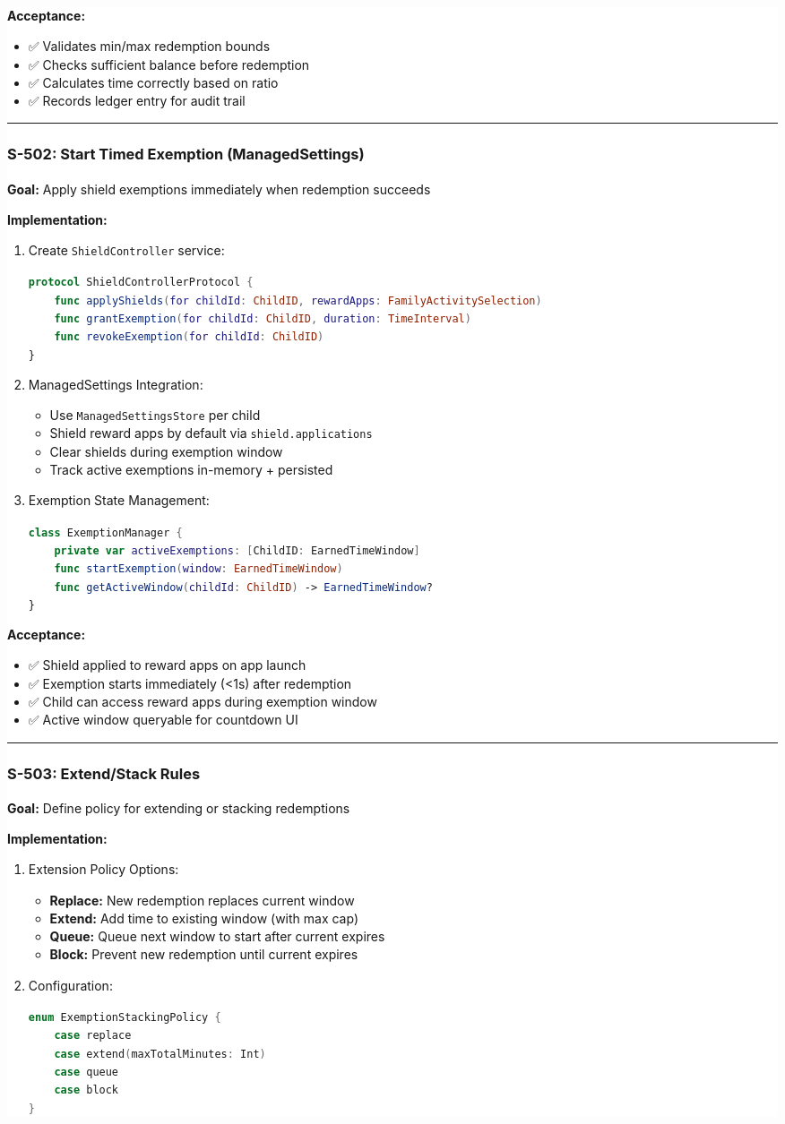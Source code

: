 **Acceptance:**
- ✅ Validates min/max redemption bounds
- ✅ Checks sufficient balance before redemption
- ✅ Calculates time correctly based on ratio
- ✅ Records ledger entry for audit trail

---

### S-502: Start Timed Exemption (ManagedSettings)
**Goal:** Apply shield exemptions immediately when redemption succeeds

**Implementation:**
1. Create `ShieldController` service:
   ```swift
   protocol ShieldControllerProtocol {
       func applyShields(for childId: ChildID, rewardApps: FamilyActivitySelection)
       func grantExemption(for childId: ChildID, duration: TimeInterval)
       func revokeExemption(for childId: ChildID)
   }
   ```

2. ManagedSettings Integration:
   - Use `ManagedSettingsStore` per child
   - Shield reward apps by default via `shield.applications`
   - Clear shields during exemption window
   - Track active exemptions in-memory + persisted

3. Exemption State Management:
   ```swift
   class ExemptionManager {
       private var activeExemptions: [ChildID: EarnedTimeWindow]
       func startExemption(window: EarnedTimeWindow)
       func getActiveWindow(childId: ChildID) -> EarnedTimeWindow?
   }
   ```

**Acceptance:**
- ✅ Shield applied to reward apps on app launch
- ✅ Exemption starts immediately (<1s) after redemption
- ✅ Child can access reward apps during exemption window
- ✅ Active window queryable for countdown UI

---

### S-503: Extend/Stack Rules
**Goal:** Define policy for extending or stacking redemptions

**Implementation:**
1. Extension Policy Options:
   - **Replace:** New redemption replaces current window
   - **Extend:** Add time to existing window (with max cap)
   - **Queue:** Queue next window to start after current expires
   - **Block:** Prevent new redemption until current expires

2. Configuration:
   ```swift
   enum ExemptionStackingPolicy {
       case replace
       case extend(maxTotalMinutes: Int)
       case queue
       case block
   }
   ```
